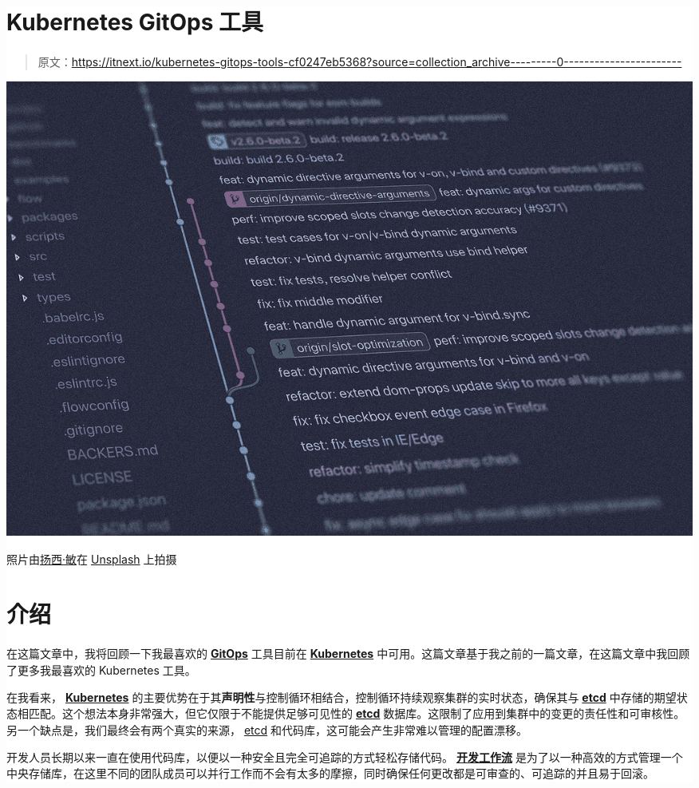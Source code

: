 # Kubernetes GitOps 工具

> 原文：<https://itnext.io/kubernetes-gitops-tools-cf0247eb5368?source=collection_archive---------0----------------------->

![](img/574fab7df66238fe911f10294d1e174b.png)

照片由[扬西·敏](https://unsplash.com/@yancymin?utm_source=medium&utm_medium=referral)在 [Unsplash](https://unsplash.com?utm_source=medium&utm_medium=referral) 上拍摄

# 介绍

在这篇文章中，我将回顾一下我最喜欢的 [**GitOps**](https://www.gitops.tech/) 工具目前在 [**Kubernetes**](https://kubernetes.io/) 中可用。这篇文章基于我之前的一篇文章，在这篇文章中我回顾了更多我最喜欢的 Kubernetes 工具。

在我看来， [**Kubernetes**](https://kubernetes.io/) 的主要优势在于其**声明性**与控制循环相结合，控制循环持续观察集群的实时状态，确保其与 [**etcd**](https://www.ibm.com/cloud/learn/etcd) 中存储的期望状态相匹配。这个想法本身非常强大，但它仅限于不能提供足够可见性的 [**etcd**](https://www.ibm.com/cloud/learn/etcd) 数据库。这限制了应用到集群中的变更的责任性和可审核性。另一个缺点是，我们最终会有两个真实的来源， [etcd](https://www.ibm.com/cloud/learn/etcd) 和代码库，这可能会产生非常难以管理的配置漂移。

开发人员长期以来一直在使用代码库，以便以一种安全且完全可追踪的方式轻松存储代码。 [**开发工作流**](https://www.atlassian.com/git/tutorials/comparing-workflows/gitflow-workflow) 是为了以一种高效的方式管理一个中央存储库，在这里不同的团队成员可以并行工作而不会有太多的摩擦，同时确保任何更改都是可审查的、可追踪的并且易于回滚。
